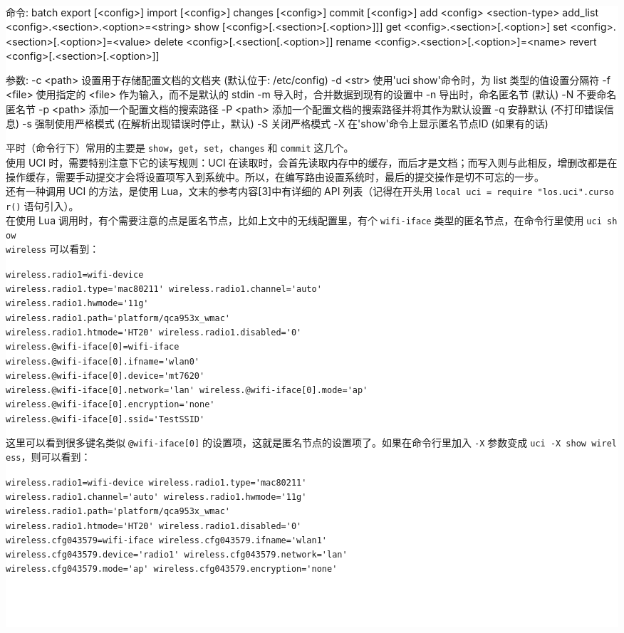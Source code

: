 命令:
    batch
    export     [&lt;config&gt;]
    import     [&lt;config&gt;]
    changes    [&lt;config&gt;]
    commit     [&lt;config&gt;]
    add        &lt;config&gt; &lt;section-type&gt;
    add_list   &lt;config&gt;.&lt;section&gt;.&lt;option&gt;=&lt;string&gt;
    show       [&lt;config&gt;[.&lt;section&gt;[.&lt;option&gt;]]]
    get        &lt;config&gt;.&lt;section&gt;[.&lt;option&gt;]
    set        &lt;config&gt;.&lt;section&gt;[.&lt;option&gt;]=&lt;value&gt;
    delete     &lt;config&gt;[.&lt;section[.&lt;option&gt;]]
    rename     &lt;config&gt;.&lt;section&gt;[.&lt;option&gt;]=&lt;name&gt;
    revert     &lt;config&gt;[.&lt;section&gt;[.&lt;option&gt;]]

参数:
    -c &lt;path&gt;  设置用于存储配置文档的文档夹 (默认位于: /etc/config)
    -d &lt;str&gt;   使用'uci show'命令时，为 list 类型的值设置分隔符
    -f &lt;file&gt;  使用指定的 &lt;file&gt; 作为输入，而不是默认的 stdin
    -m         导入时，合并数据到现有的设置中
    -n         导出时，命名匿名节 (默认)
    -N         不要命名匿名节
    -p &lt;path&gt;  添加一个配置文档的搜索路径
    -P &lt;path&gt;  添加一个配置文档的搜索路径并将其作为默认设置
    -q         安静默认 (不打印错误信息)
    -s         强制使用严格模式 (在解析出现错误时停止，默认)
    -S         关闭严格模式
    -X         在'show'命令上显示匿名节点ID (如果有的话)
</code></pre>
                                        <p>平时（命令行下）常用的主要是 <code>show</code>，<code>get</code>，<code>set</code>，<code>changes</code> 和 <code>commit</code> 这几个。<br>使用 UCI 时，需要特别注意下它的读写规则：UCI 在读取时，会首先读取内存中的缓存，而后才是文档；而写入则与此相反，增删改都是在操作缓存，需要手动提交才会将设置项写入到系统中。所以，在编写路由设置系统时，最后的提交操作是切不可忘的一步。<br>还有一种调用 UCI 的方法，是使用 Lua，文末的参考内容[3]中有详细的 API 列表（记得在开头用 <code>local uci = require "los.uci".cursor()</code> 语句引入）。<br>在使用 Lua 调用时，有个需要注意的点是匿名节点，比如上文中的无线配置里，有个 <code>wifi-iface</code> 类型的匿名节点，在命令行里使用 <code>uci show wireless</code> 可以看到：</p>
                                        <pre><code>wireless.radio1=wifi-device
wireless.radio1.type='mac80211'
wireless.radio1.channel='auto'
wireless.radio1.hwmode='11g'
wireless.radio1.path='platform/qca953x_wmac'
wireless.radio1.htmode='HT20'
wireless.radio1.disabled='0'
wireless.@wifi-iface[0]=wifi-iface
wireless.@wifi-iface[0].ifname='wlan0'
wireless.@wifi-iface[0].device='mt7620'
wireless.@wifi-iface[0].network='lan'
wireless.@wifi-iface[0].mode='ap'
wireless.@wifi-iface[0].encryption='none'
wireless.@wifi-iface[0].ssid='TestSSID'
</code></pre>
                                        <p>这里可以看到很多键名类似 <code>@wifi-iface[0]</code> 的设置项，这就是匿名节点的设置项了。如果在命令行里加入 <code>-X</code> 参数变成 <code>uci -X show wireless</code>，则可以看到：</p>
                                        <pre><code>wireless.radio1=wifi-device
wireless.radio1.type='mac80211'
wireless.radio1.channel='auto'
wireless.radio1.hwmode='11g'
wireless.radio1.path='platform/qca953x_wmac'
wireless.radio1.htmode='HT20'
wireless.radio1.disabled='0'
wireless.cfg043579=wifi-iface
wireless.cfg043579.ifname='wlan1'
wireless.cfg043579.device='radio1'
wireless.cfg043579.network='lan'
wireless.cfg043579.mode='ap'
wireless.cfg043579.encryption='none'
